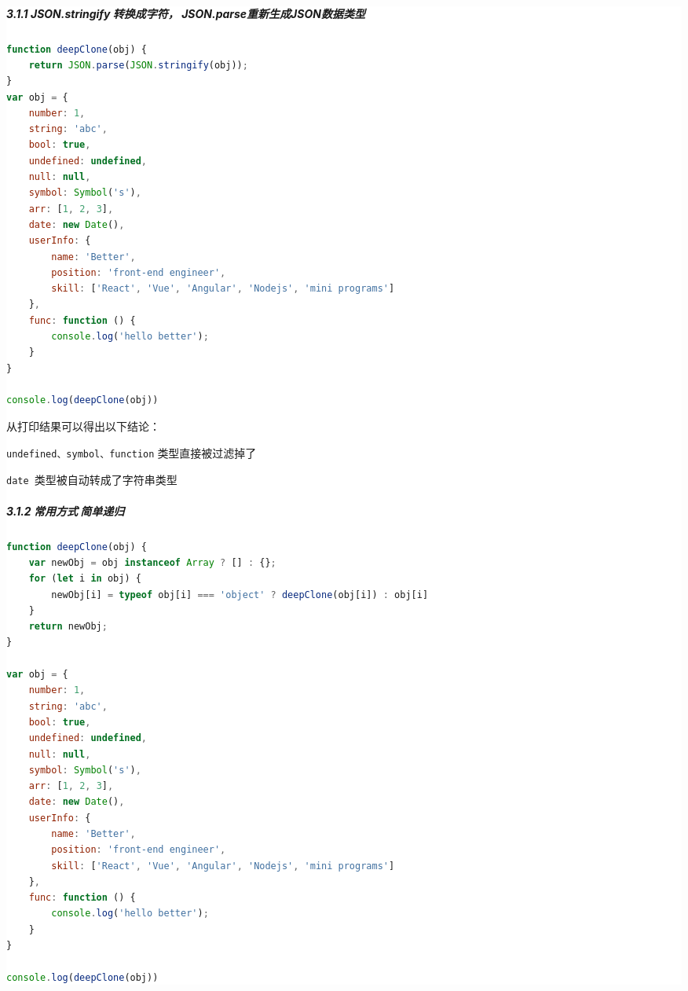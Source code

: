 ##### 3.1.1 JSON.stringify 转换成字符， JSON.parse重新生成JSON数据类型

```js
function deepClone(obj) {
    return JSON.parse(JSON.stringify(obj));
}
var obj = {
    number: 1,
    string: 'abc',
    bool: true,
    undefined: undefined,
    null: null,
    symbol: Symbol('s'),
    arr: [1, 2, 3],
    date: new Date(),
    userInfo: {
        name: 'Better',
        position: 'front-end engineer',
        skill: ['React', 'Vue', 'Angular', 'Nodejs', 'mini programs']
    },
    func: function () {
        console.log('hello better');
    }
}

console.log(deepClone(obj))

```
从打印结果可以得出以下结论：

`undefined、symbol、function` 类型直接被过滤掉了

`date `类型被自动转成了字符串类型

##### 3.1.2 常用方式 简单递归

```js
function deepClone(obj) {
    var newObj = obj instanceof Array ? [] : {};
    for (let i in obj) {
        newObj[i] = typeof obj[i] === 'object' ? deepClone(obj[i]) : obj[i]
    }
    return newObj;
}

var obj = {
    number: 1,
    string: 'abc',
    bool: true,
    undefined: undefined,
    null: null,
    symbol: Symbol('s'),
    arr: [1, 2, 3],
    date: new Date(),
    userInfo: {
        name: 'Better',
        position: 'front-end engineer',
        skill: ['React', 'Vue', 'Angular', 'Nodejs', 'mini programs']
    },
    func: function () {
        console.log('hello better');
    }
}

console.log(deepClone(obj))

```